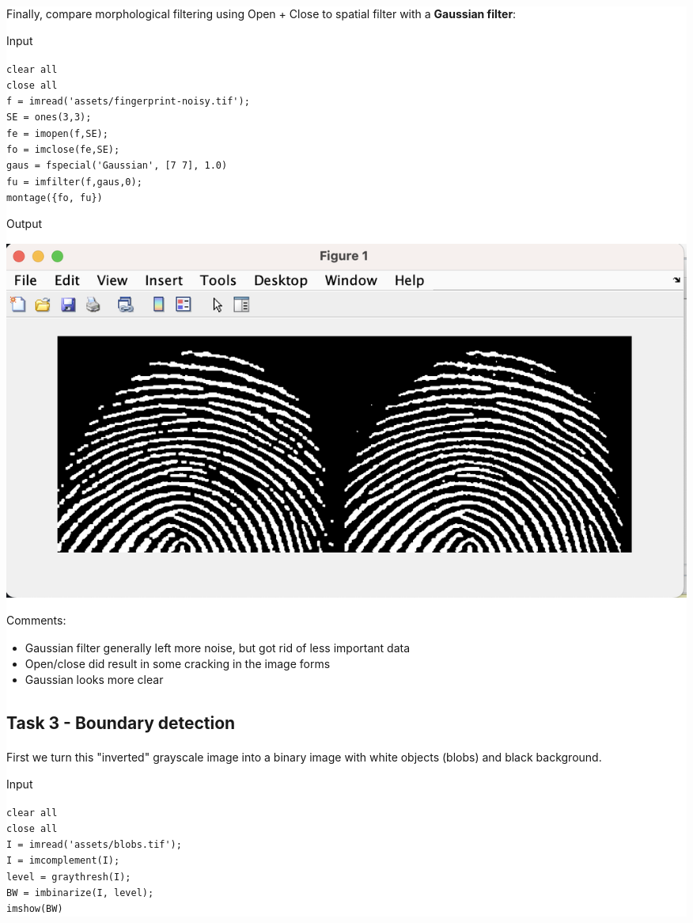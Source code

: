 
Finally, compare morphological filtering using Open + Close to spatial filter with a **Gaussian filter**:

Input
```
clear all
close all
f = imread('assets/fingerprint-noisy.tif');
SE = ones(3,3);
fe = imopen(f,SE);
fo = imclose(fe,SE);
gaus = fspecial('Gaussian', [7 7], 1.0)
fu = imfilter(f,gaus,0);
montage({fo, fu})
```
Output
<p align="center"> <img src="assets/compare.png" /> </p>

Comments:
- Gaussian filter generally left more noise, but got rid of less important data
- Open/close did result in some cracking in the image forms
- Gaussian looks more clear


## Task 3 - Boundary detection 
First we turn this "inverted" grayscale image into a binary image with white objects (blobs) and black background.

Input
```
clear all
close all
I = imread('assets/blobs.tif');
I = imcomplement(I);
level = graythresh(I);
BW = imbinarize(I, level);
imshow(BW)
```
